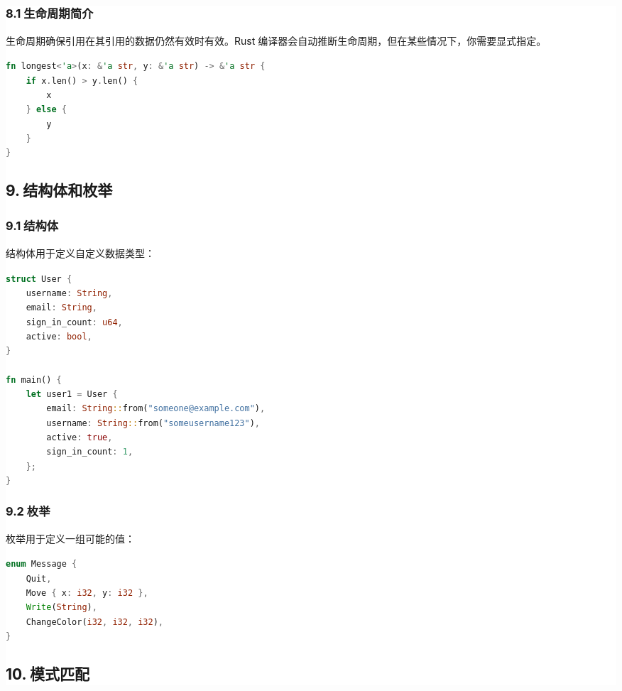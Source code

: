 ### 8.1 生命周期简介

生命周期确保引用在其引用的数据仍然有效时有效。Rust 编译器会自动推断生命周期，但在某些情况下，你需要显式指定。

```rust
fn longest<'a>(x: &'a str, y: &'a str) -> &'a str {
    if x.len() > y.len() {
        x
    } else {
        y
    }
}
```

## 9. 结构体和枚举

### 9.1 结构体

结构体用于定义自定义数据类型：

```rust
struct User {
    username: String,
    email: String,
    sign_in_count: u64,
    active: bool,
}

fn main() {
    let user1 = User {
        email: String::from("someone@example.com"),
        username: String::from("someusername123"),
        active: true,
        sign_in_count: 1,
    };
}
```

### 9.2 枚举

枚举用于定义一组可能的值：

```rust
enum Message {
    Quit,
    Move { x: i32, y: i32 },
    Write(String),
    ChangeColor(i32, i32, i32),
}
```

## 10. 模式匹配
